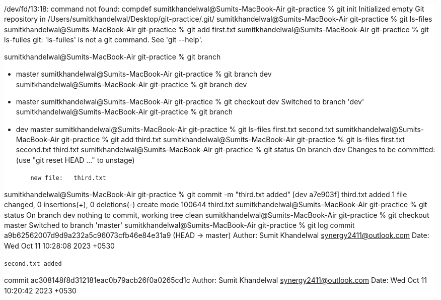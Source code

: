 /dev/fd/13:18: command not found: compdef
sumitkhandelwal@Sumits-MacBook-Air git-practice % git init
Initialized empty Git repository in /Users/sumitkhandelwal/Desktop/git-practice/.git/
sumitkhandelwal@Sumits-MacBook-Air git-practice % git ls-files
sumitkhandelwal@Sumits-MacBook-Air git-practice % git add first.txt
sumitkhandelwal@Sumits-MacBook-Air git-practice % git ls-fuiles
git: 'ls-fuiles' is not a git command. See 'git --help'.

sumitkhandelwal@Sumits-MacBook-Air git-practice % git branch

- master
  sumitkhandelwal@Sumits-MacBook-Air git-practice % git branch dev  
  sumitkhandelwal@Sumits-MacBook-Air git-practice % git branch
  dev
- master
  sumitkhandelwal@Sumits-MacBook-Air git-practice % git checkout dev
  Switched to branch 'dev'
  sumitkhandelwal@Sumits-MacBook-Air git-practice % git branch
- dev
  master
  sumitkhandelwal@Sumits-MacBook-Air git-practice % git ls-files
  first.txt
  second.txt
  sumitkhandelwal@Sumits-MacBook-Air git-practice % git add third.txt
  sumitkhandelwal@Sumits-MacBook-Air git-practice % git ls-files
  first.txt
  second.txt
  third.txt
  sumitkhandelwal@Sumits-MacBook-Air git-practice % git status
  On branch dev
  Changes to be committed:
  (use "git reset HEAD <file>..." to unstage)

          new file:   third.txt

sumitkhandelwal@Sumits-MacBook-Air git-practice % git commit -m "third.txt added"
[dev a7e903f] third.txt added
1 file changed, 0 insertions(+), 0 deletions(-)
create mode 100644 third.txt
sumitkhandelwal@Sumits-MacBook-Air git-practice % git status
On branch dev
nothing to commit, working tree clean
sumitkhandelwal@Sumits-MacBook-Air git-practice % git checkout master
Switched to branch 'master'
sumitkhandelwal@Sumits-MacBook-Air git-practice % git log
commit a9b62562007d9d9a232a5c96073cfb46e84e31a9 (HEAD -> master)
Author: Sumit Khandelwal <synergy2411@outlook.com>
Date: Wed Oct 11 10:28:08 2023 +0530

    second.txt added

commit ac308148f8d312181eac0b79acb26f0a0265cd1c
Author: Sumit Khandelwal <synergy2411@outlook.com>
Date: Wed Oct 11 10:20:42 2023 +0530
